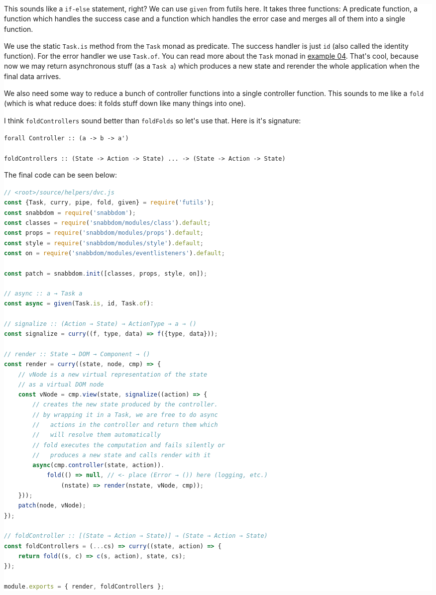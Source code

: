 This sounds like a `if-else` statement, right? We can use `given` from futils here. It takes three functions: A predicate function, a function which handles the success case and a function which handles the error case and merges all of them into a single function.

We use the static `Task.is` method from the `Task` monad as predicate. The success handler is just `id` (also called the identity function). For the error handler we use `Task.of`. You can read more about the `Task` monad in [example 04](./ex04-monads.md). That's cool, because now we may return asynchronous stuff (as a `Task a`) which produces a new state and rerender the whole application when the final data arrives.

We also need some way to reduce a bunch of controller functions into a single controller function. This sounds to me like a `fold` (which is what reduce does: it folds stuff down like many things into one).

I think `foldControllers` sound better than `foldFolds` so let's use that. Here is it's signature:

```text
forall Controller :: (a -> b -> a')

foldControllers :: (State -> Action -> State) ... -> (State -> Action -> State)
```
The final code can be seen below:

```javascript
// <root>/source/helpers/dvc.js
const {Task, curry, pipe, fold, given} = require('futils');
const snabbdom = require('snabbdom');
const classes = require('snabbdom/modules/class').default;
const props = require('snabbdom/modules/props').default;
const style = require('snabbdom/modules/style').default;
const on = require('snabbdom/modules/eventlisteners').default;

const patch = snabbdom.init([classes, props, style, on]);

// async :: a → Task a
const async = given(Task.is, id, Task.of):

// signalize :: (Action → State) → ActionType → a → ()
const signalize = curry((f, type, data) => f({type, data}));

// render :: State → DOM → Component → ()
const render = curry((state, node, cmp) => {
    // vNode is a new virtual representation of the state
    // as a virtual DOM node
    const vNode = cmp.view(state, signalize((action) => {
        // creates the new state produced by the controller.
        // by wrapping it in a Task, we are free to do async
        //   actions in the controller and return them which
        //   will resolve them automatically
        // fold executes the computation and fails silently or
        //   produces a new state and calls render with it
        async(cmp.controller(state, action)).
            fold(() => null, // <- place (Error → ()) here (logging, etc.)
                (nstate) => render(nstate, vNode, cmp));
    }));
    patch(node, vNode);
});

// foldController :: [(State → Action → State)] → (State → Action → State)
const foldControllers = (...cs) => curry((state, action) => {
    return fold((s, c) => c(s, action), state, cs);
});

module.exports = { render, foldControllers };
```
